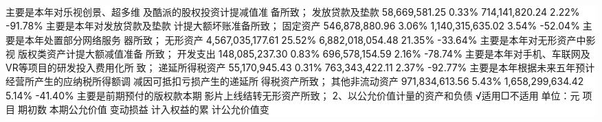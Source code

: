 主要是本年对乐视创景、超多维
及酷派的股权投资计提减值准
备所致；
发放贷款及垫款
58,669,581.25
0.33%
714,141,820.24
2.22%
-91.78%
主要是本年对发放贷款及垫款
计提大额坏账准备所致；
固定资产
546,878,880.96
3.06%
1,140,315,635.02
3.54%
-52.04%
主要是本年处置部分网络服务
器所致；
无形资产
4,567,035,177.61
25.52%
6,882,018,054.48
21.35%
-33.64%
主要是本年对无形资产中影视
版权类资产计提大额减值准备
所致；
开发支出
148,085,237.30
0.83%
696,578,154.59
2.16%
-78.74%
主要是本年对手机、车联网及
VR等项目的研发投入费用化所
致；
递延所得税资产
55,170,945.43
0.31%
763,343,422.11
2.37%
-92.77%
主要是本年根据未来五年预计
经营所产生的应纳税所得额调
减因可抵扣亏损产生的递延所
得税资产所致；
其他非流动资产
971,834,613.56
5.43%
1,658,299,634.42
5.14%
-41.40%
主要是前期预付的版权款本期
影片上线结转无形资产所致；
2、以公允价值计量的资产和负债
√适用□不适用
单位：元
项目
期初数
本期公允价值
变动损益
计入权益的累
计公允价值变